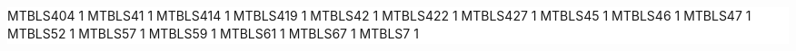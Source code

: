   <tr>
   <td style="text-align:left;"> MTBLS404 </td>
   <td style="text-align:right;"> 1 </td>
  </tr>
  <tr>
   <td style="text-align:left;"> MTBLS41 </td>
   <td style="text-align:right;"> 1 </td>
  </tr>
  <tr>
   <td style="text-align:left;"> MTBLS414 </td>
   <td style="text-align:right;"> 1 </td>
  </tr>
  <tr>
   <td style="text-align:left;"> MTBLS419 </td>
   <td style="text-align:right;"> 1 </td>
  </tr>
  <tr>
   <td style="text-align:left;"> MTBLS42 </td>
   <td style="text-align:right;"> 1 </td>
  </tr>
  <tr>
   <td style="text-align:left;"> MTBLS422 </td>
   <td style="text-align:right;"> 1 </td>
  </tr>
  <tr>
   <td style="text-align:left;"> MTBLS427 </td>
   <td style="text-align:right;"> 1 </td>
  </tr>
  <tr>
   <td style="text-align:left;"> MTBLS45 </td>
   <td style="text-align:right;"> 1 </td>
  </tr>
  <tr>
   <td style="text-align:left;"> MTBLS46 </td>
   <td style="text-align:right;"> 1 </td>
  </tr>
  <tr>
   <td style="text-align:left;"> MTBLS47 </td>
   <td style="text-align:right;"> 1 </td>
  </tr>
  <tr>
   <td style="text-align:left;"> MTBLS52 </td>
   <td style="text-align:right;"> 1 </td>
  </tr>
  <tr>
   <td style="text-align:left;"> MTBLS57 </td>
   <td style="text-align:right;"> 1 </td>
  </tr>
  <tr>
   <td style="text-align:left;"> MTBLS59 </td>
   <td style="text-align:right;"> 1 </td>
  </tr>
  <tr>
   <td style="text-align:left;"> MTBLS61 </td>
   <td style="text-align:right;"> 1 </td>
  </tr>
  <tr>
   <td style="text-align:left;"> MTBLS67 </td>
   <td style="text-align:right;"> 1 </td>
  </tr>
  <tr>
   <td style="text-align:left;"> MTBLS7 </td>
   <td style="text-align:right;"> 1 </td>
  </tr>